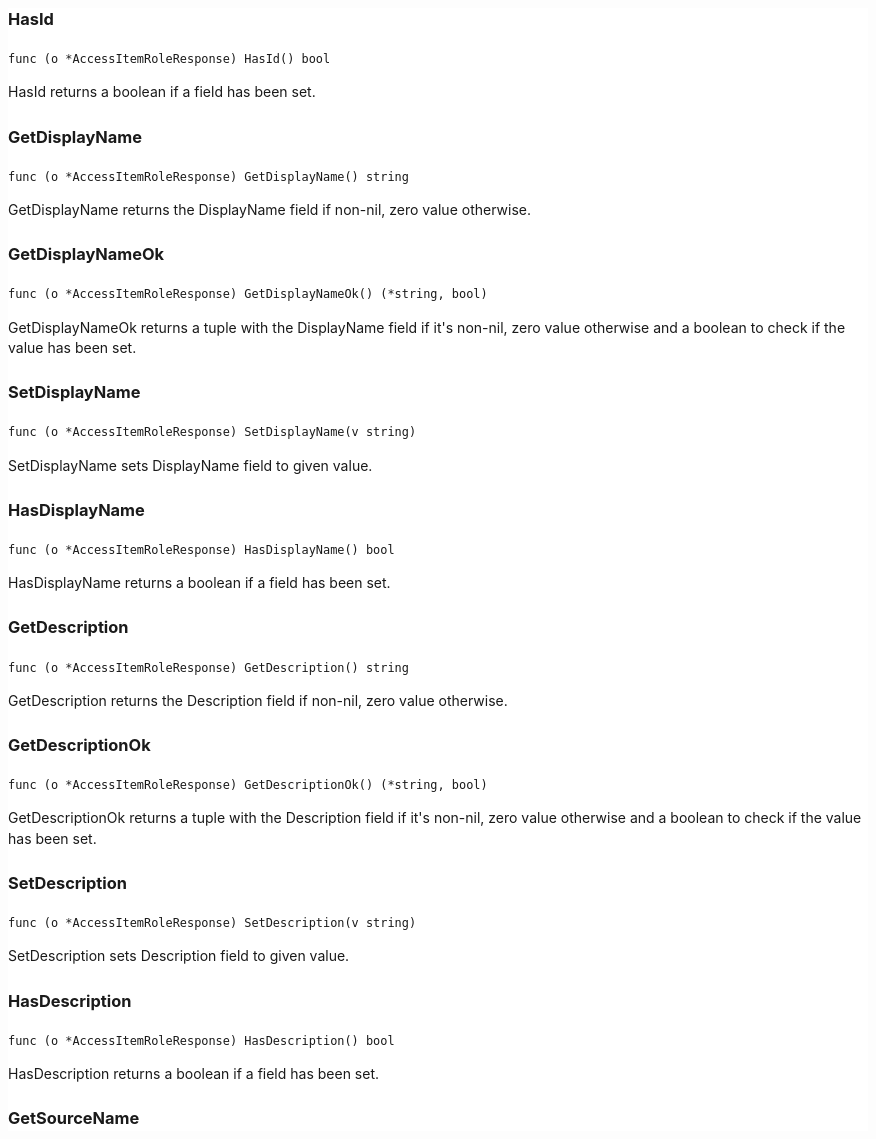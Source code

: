 ### HasId

`func (o *AccessItemRoleResponse) HasId() bool`

HasId returns a boolean if a field has been set.

### GetDisplayName

`func (o *AccessItemRoleResponse) GetDisplayName() string`

GetDisplayName returns the DisplayName field if non-nil, zero value otherwise.

### GetDisplayNameOk

`func (o *AccessItemRoleResponse) GetDisplayNameOk() (*string, bool)`

GetDisplayNameOk returns a tuple with the DisplayName field if it's non-nil, zero value otherwise and a boolean to check if the value has been set.

### SetDisplayName

`func (o *AccessItemRoleResponse) SetDisplayName(v string)`

SetDisplayName sets DisplayName field to given value.

### HasDisplayName

`func (o *AccessItemRoleResponse) HasDisplayName() bool`

HasDisplayName returns a boolean if a field has been set.

### GetDescription

`func (o *AccessItemRoleResponse) GetDescription() string`

GetDescription returns the Description field if non-nil, zero value otherwise.

### GetDescriptionOk

`func (o *AccessItemRoleResponse) GetDescriptionOk() (*string, bool)`

GetDescriptionOk returns a tuple with the Description field if it's non-nil, zero value otherwise and a boolean to check if the value has been set.

### SetDescription

`func (o *AccessItemRoleResponse) SetDescription(v string)`

SetDescription sets Description field to given value.

### HasDescription

`func (o *AccessItemRoleResponse) HasDescription() bool`

HasDescription returns a boolean if a field has been set.

### GetSourceName
